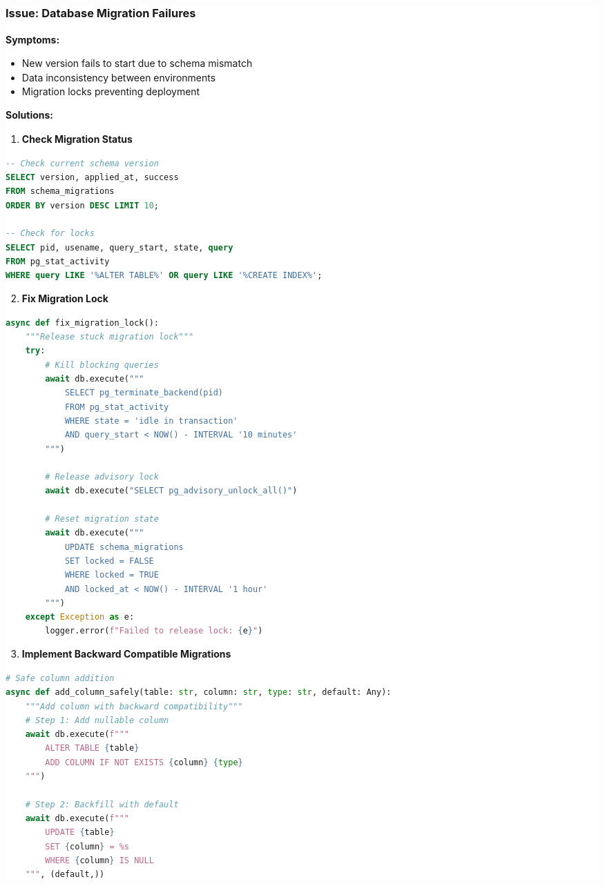 ### Issue: Database Migration Failures

**Symptoms:**
- New version fails to start due to schema mismatch
- Data inconsistency between environments
- Migration locks preventing deployment

**Solutions:**

1. **Check Migration Status**
```sql
-- Check current schema version
SELECT version, applied_at, success 
FROM schema_migrations 
ORDER BY version DESC LIMIT 10;

-- Check for locks
SELECT pid, usename, query_start, state, query 
FROM pg_stat_activity 
WHERE query LIKE '%ALTER TABLE%' OR query LIKE '%CREATE INDEX%';
```

2. **Fix Migration Lock**
```python
async def fix_migration_lock():
    """Release stuck migration lock"""
    try:
        # Kill blocking queries
        await db.execute("""
            SELECT pg_terminate_backend(pid) 
            FROM pg_stat_activity 
            WHERE state = 'idle in transaction' 
            AND query_start < NOW() - INTERVAL '10 minutes'
        """)
        
        # Release advisory lock
        await db.execute("SELECT pg_advisory_unlock_all()")
        
        # Reset migration state
        await db.execute("""
            UPDATE schema_migrations 
            SET locked = FALSE 
            WHERE locked = TRUE 
            AND locked_at < NOW() - INTERVAL '1 hour'
        """)
    except Exception as e:
        logger.error(f"Failed to release lock: {e}")
```

3. **Implement Backward Compatible Migrations**
```python
# Safe column addition
async def add_column_safely(table: str, column: str, type: str, default: Any):
    """Add column with backward compatibility"""
    # Step 1: Add nullable column
    await db.execute(f"""
        ALTER TABLE {table} 
        ADD COLUMN IF NOT EXISTS {column} {type}
    """)
    
    # Step 2: Backfill with default
    await db.execute(f"""
        UPDATE {table} 
        SET {column} = %s 
        WHERE {column} IS NULL
    """, (default,))
```